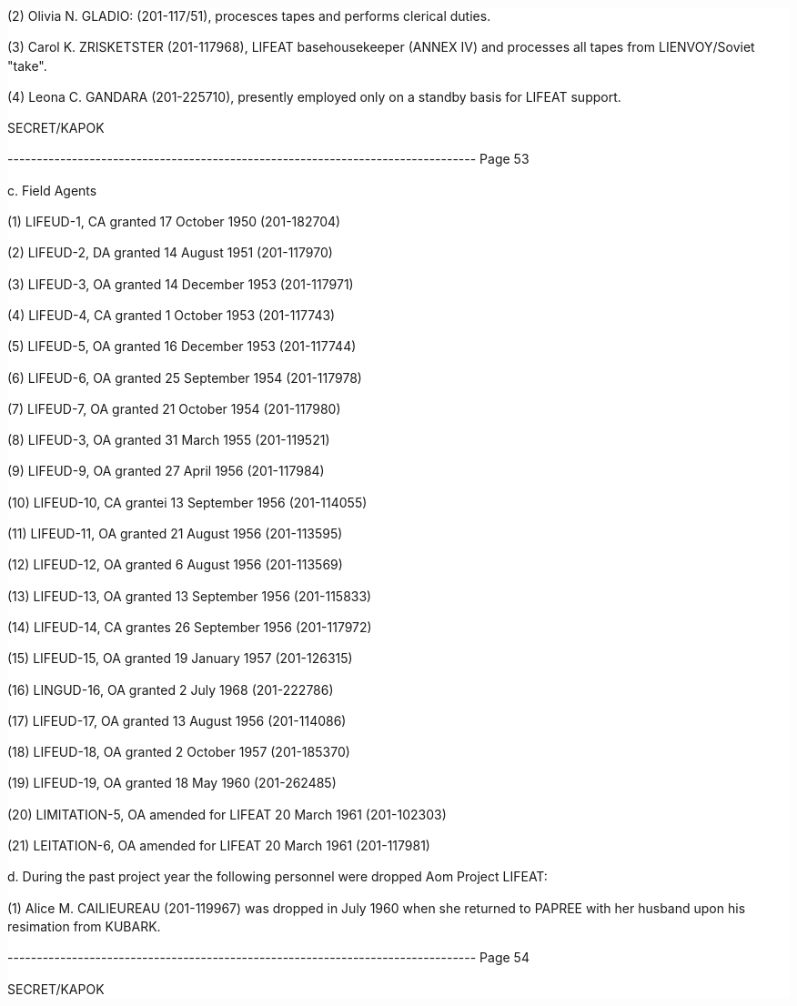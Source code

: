 (2) Olivia N. GLADIO: (201-117/51), procesces tapes and performs clerical duties.

(3) Carol K. ZRISKETSTER (201-117968), LIFEAT basehousekeeper (ANNEX IV) and processes all tapes from LIENVOY/Soviet "take".

(4) Leona C. GANDARA (201-225710), presently employed only on a standby basis for LIFEAT support.

SECRET/KAPOK


-------------------------------------------------------------------------------- Page 53

c. Field Agents

(1) LIFEUD-1, CA granted 17 October 1950 (201-182704)

(2) LIFEUD-2, DA granted 14 August 1951 (201-117970)

(3) LIFEUD-3, OA granted 14 December 1953 (201-117971)

(4) LIFEUD-4, CA granted 1 October 1953 (201-117743)

(5) LIFEUD-5, OA granted 16 December 1953 (201-117744)

(6) LIFEUD-6, OA granted 25 September 1954 (201-117978)

(7) LIFEUD-7, OA granted 21 October 1954 (201-117980)

(8) LIFEUD-3, OA granted 31 March 1955 (201-119521)

(9) LIFEUD-9, OA granted 27 April 1956 (201-117984)

(10) LIFEUD-10, CA grantei 13 September 1956 (201-114055)

(11) LIFEUD-11, OA granted 21 August 1956 (201-113595)

(12) LIFEUD-12, OA granted 6 August 1956 (201-113569)

(13) LIFEUD-13, OA granted 13 September 1956 (201-115833)

(14) LIFEUD-14, CA grantes 26 September 1956 (201-117972)

(15) LIFEUD-15, OA granted 19 January 1957 (201-126315)

(16) LINGUD-16, OA granted 2 July 1968 (201-222786)

(17) LIFEUD-17, OA granted 13 August 1956 (201-114086)

(18) LIFEUD-18, OA granted 2 October 1957 (201-185370)

(19) LIFEUD-19, OA granted 18 May 1960 (201-262485)

(20) LIMITATION-5, OA amended for LIFEAT 20 March 1961 (201-102303)

(21) LEITATION-6, OA amended for LIFEAT 20 March 1961 (201-117981)

d. During the past project year the following personnel were dropped Aom Project LIFEAT:

(1) Alice M. CAILIEUREAU (201-119967) was dropped in July 1960 when she returned to PAPREE with her husband upon his resimation from KUBARK.


-------------------------------------------------------------------------------- Page 54

SECRET/KAPOK
